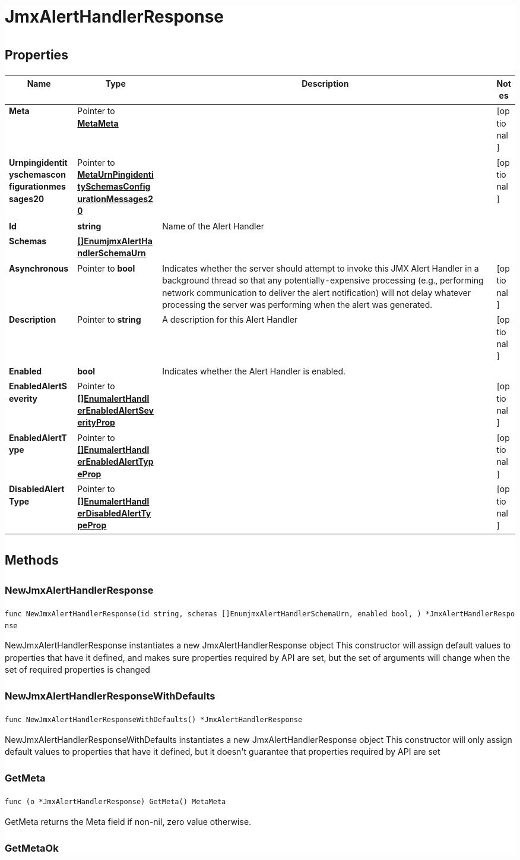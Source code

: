 # JmxAlertHandlerResponse

## Properties

Name | Type | Description | Notes
------------ | ------------- | ------------- | -------------
**Meta** | Pointer to [**MetaMeta**](MetaMeta.md) |  | [optional] 
**Urnpingidentityschemasconfigurationmessages20** | Pointer to [**MetaUrnPingidentitySchemasConfigurationMessages20**](MetaUrnPingidentitySchemasConfigurationMessages20.md) |  | [optional] 
**Id** | **string** | Name of the Alert Handler | 
**Schemas** | [**[]EnumjmxAlertHandlerSchemaUrn**](EnumjmxAlertHandlerSchemaUrn.md) |  | 
**Asynchronous** | Pointer to **bool** | Indicates whether the server should attempt to invoke this JMX Alert Handler in a background thread so that any potentially-expensive processing (e.g., performing network communication to deliver the alert notification) will not delay whatever processing the server was performing when the alert was generated. | [optional] 
**Description** | Pointer to **string** | A description for this Alert Handler | [optional] 
**Enabled** | **bool** | Indicates whether the Alert Handler is enabled. | 
**EnabledAlertSeverity** | Pointer to [**[]EnumalertHandlerEnabledAlertSeverityProp**](EnumalertHandlerEnabledAlertSeverityProp.md) |  | [optional] 
**EnabledAlertType** | Pointer to [**[]EnumalertHandlerEnabledAlertTypeProp**](EnumalertHandlerEnabledAlertTypeProp.md) |  | [optional] 
**DisabledAlertType** | Pointer to [**[]EnumalertHandlerDisabledAlertTypeProp**](EnumalertHandlerDisabledAlertTypeProp.md) |  | [optional] 

## Methods

### NewJmxAlertHandlerResponse

`func NewJmxAlertHandlerResponse(id string, schemas []EnumjmxAlertHandlerSchemaUrn, enabled bool, ) *JmxAlertHandlerResponse`

NewJmxAlertHandlerResponse instantiates a new JmxAlertHandlerResponse object
This constructor will assign default values to properties that have it defined,
and makes sure properties required by API are set, but the set of arguments
will change when the set of required properties is changed

### NewJmxAlertHandlerResponseWithDefaults

`func NewJmxAlertHandlerResponseWithDefaults() *JmxAlertHandlerResponse`

NewJmxAlertHandlerResponseWithDefaults instantiates a new JmxAlertHandlerResponse object
This constructor will only assign default values to properties that have it defined,
but it doesn't guarantee that properties required by API are set

### GetMeta

`func (o *JmxAlertHandlerResponse) GetMeta() MetaMeta`

GetMeta returns the Meta field if non-nil, zero value otherwise.

### GetMetaOk
